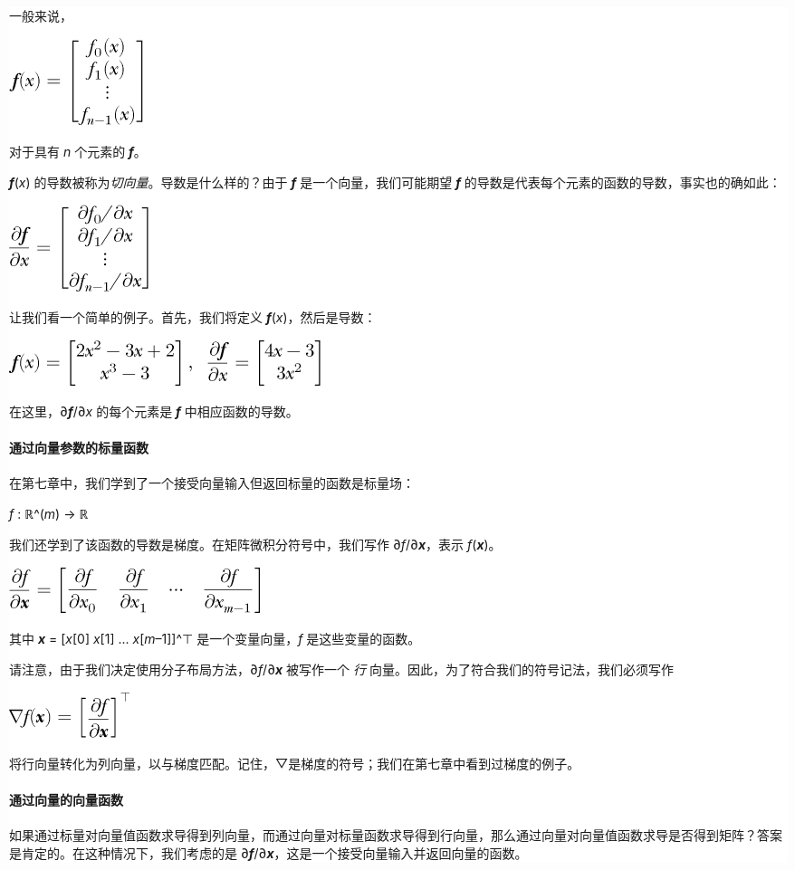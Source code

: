 一般来说，

![Image](img/196equ01.jpg)

对于具有 *n* 个元素的 ***f***。

***f***(*x*) 的导数被称为*切向量*。导数是什么样的？由于 ***f*** 是一个向量，我们可能期望 ***f*** 的导数是代表每个元素的函数的导数，事实也的确如此：

![Image](img/196equ02.jpg)

让我们看一个简单的例子。首先，我们将定义 ***f***(*x*)，然后是导数：

![Image](img/196equ03.jpg)

在这里，∂***f***/∂*x* 的每个元素是 ***f*** 中相应函数的导数。

#### 通过向量参数的标量函数

在第七章中，我们学到了一个接受向量输入但返回标量的函数是标量场：

*f* : ℝ^(*m*) → ℝ

我们还学到了该函数的导数是梯度。在矩阵微积分符号中，我们写作 ∂*f*/∂***x***，表示 *f*(***x***)。

![Image](img/196equ04.jpg)

其中 ***x*** = [*x*[0] *x*[1] ... *x*[*m*–1]]^⊤ 是一个变量向量，*f* 是这些变量的函数。

请注意，由于我们决定使用分子布局方法，∂*f*/∂***x*** 被写作一个 *行* 向量。因此，为了符合我们的符号记法，我们必须写作

![Image](img/197equ01.jpg)

将行向量转化为列向量，以与梯度匹配。记住，▽是梯度的符号；我们在第七章中看到过梯度的例子。

#### 通过向量的向量函数

如果通过标量对向量值函数求导得到列向量，而通过向量对标量函数求导得到行向量，那么通过向量对向量值函数求导是否得到矩阵？答案是肯定的。在这种情况下，我们考虑的是 ∂***f***/∂***x***，这是一个接受向量输入并返回向量的函数。
